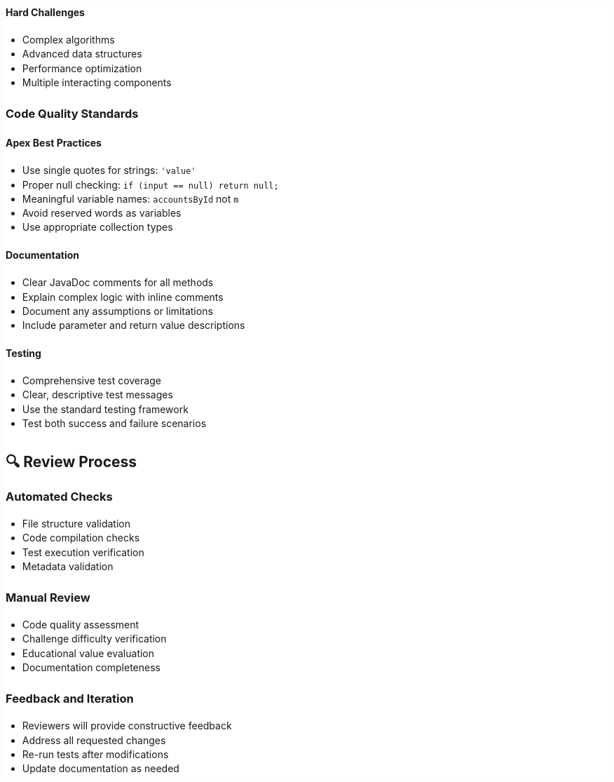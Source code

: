 #### Hard Challenges

- Complex algorithms
- Advanced data structures
- Performance optimization
- Multiple interacting components

### Code Quality Standards

#### Apex Best Practices

- Use single quotes for strings: `'value'`
- Proper null checking: `if (input == null) return null;`
- Meaningful variable names: `accountsById` not `m`
- Avoid reserved words as variables
- Use appropriate collection types

#### Documentation

- Clear JavaDoc comments for all methods
- Explain complex logic with inline comments
- Document any assumptions or limitations
- Include parameter and return value descriptions

#### Testing

- Comprehensive test coverage
- Clear, descriptive test messages
- Use the standard testing framework
- Test both success and failure scenarios

## 🔍 Review Process

### Automated Checks

- File structure validation
- Code compilation checks
- Test execution verification
- Metadata validation

### Manual Review

- Code quality assessment
- Challenge difficulty verification
- Educational value evaluation
- Documentation completeness

### Feedback and Iteration

- Reviewers will provide constructive feedback
- Address all requested changes
- Re-run tests after modifications
- Update documentation as needed
